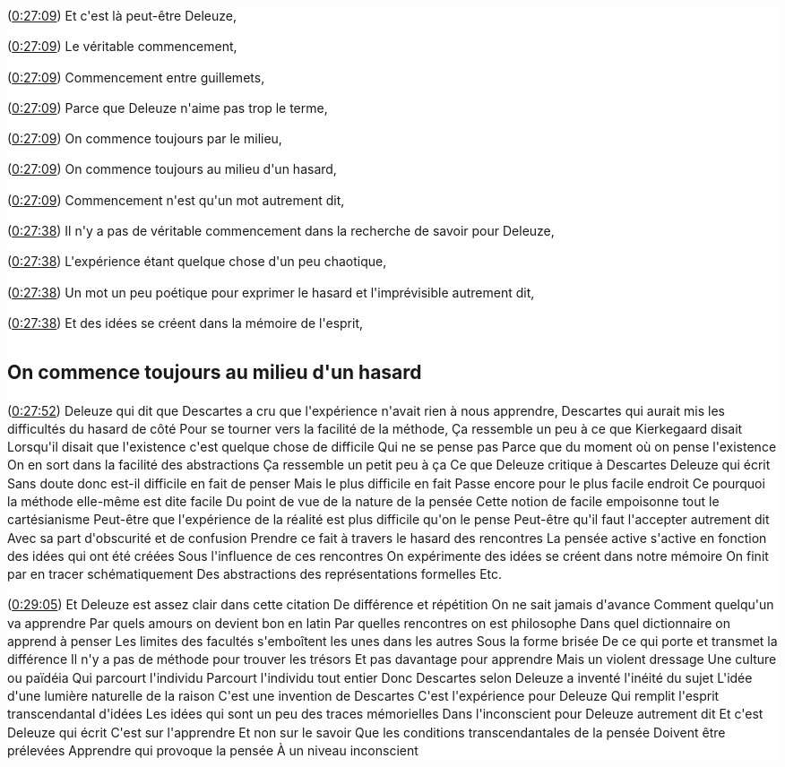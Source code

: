 ([0:27:09](https://youtu.be/HzMuo4aDJG4?t=1629)) Et c'est là peut-être Deleuze,

([0:27:09](https://youtu.be/HzMuo4aDJG4?t=1629)) Le véritable commencement,

([0:27:09](https://youtu.be/HzMuo4aDJG4?t=1629)) Commencement entre guillemets,

([0:27:09](https://youtu.be/HzMuo4aDJG4?t=1629)) Parce que Deleuze n'aime pas trop le terme,

([0:27:09](https://youtu.be/HzMuo4aDJG4?t=1629)) On commence toujours par le milieu,

([0:27:09](https://youtu.be/HzMuo4aDJG4?t=1629)) On commence toujours au milieu d'un hasard,

([0:27:09](https://youtu.be/HzMuo4aDJG4?t=1629)) Commencement n'est qu'un mot autrement dit,

([0:27:38](https://youtu.be/HzMuo4aDJG4?t=1658)) Il n'y a pas de véritable commencement dans la recherche de savoir pour Deleuze,

([0:27:38](https://youtu.be/HzMuo4aDJG4?t=1658)) L'expérience étant quelque chose d'un peu chaotique,

([0:27:38](https://youtu.be/HzMuo4aDJG4?t=1658)) Un mot un peu poétique pour exprimer le hasard et l'imprévisible autrement dit,

([0:27:38](https://youtu.be/HzMuo4aDJG4?t=1658)) Et des idées se créent dans la mémoire de l'esprit,

## On commence toujours au milieu d'un hasard<a name="on-commence-toujours-au-milieu-d-un-hasard"></a>

([0:27:52](https://youtu.be/HzMuo4aDJG4?t=1672)) Deleuze qui dit que Descartes a cru que l'expérience n'avait rien à nous apprendre, Descartes qui aurait mis les difficultés du hasard de côté Pour se tourner vers la facilité de la méthode, Ça ressemble un peu à ce que Kierkegaard disait Lorsqu'il disait que l'existence c'est quelque chose de difficile Qui ne se pense pas Parce que du moment où on pense l'existence On en sort dans la facilité des abstractions Ça ressemble un petit peu à ça Ce que Deleuze critique à Descartes Deleuze qui écrit Sans doute donc est-il difficile en fait de penser Mais le plus difficile en fait Passe encore pour le plus facile endroit Ce pourquoi la méthode elle-même est dite facile Du point de vue de la nature de la pensée Cette notion de facile empoisonne tout le cartésianisme Peut-être que l'expérience de la réalité est plus difficile qu'on le pense Peut-être qu'il faut l'accepter autrement dit Avec sa part d'obscurité et de confusion Prendre ce fait à travers le hasard des rencontres La pensée active s'active en fonction des idées qui ont été créées Sous l'influence de ces rencontres On expérimente des idées se créent dans notre mémoire On finit par en tracer schématiquement Des abstractions des représentations formelles Etc.

([0:29:05](https://youtu.be/HzMuo4aDJG4?t=1745)) Et Deleuze est assez clair dans cette citation De différence et répétition On ne sait jamais d'avance Comment quelqu'un va apprendre Par quels amours on devient bon en latin Par quelles rencontres on est philosophe Dans quel dictionnaire on apprend à penser Les limites des facultés s'emboîtent les unes dans les autres Sous la forme brisée De ce qui porte et transmet la différence Il n'y a pas de méthode pour trouver les trésors Et pas davantage pour apprendre Mais un violent dressage Une culture ou païdéia Qui parcourt l'individu Parcourt l'individu tout entier Donc Descartes selon Deleuze a inventé l'inéité du sujet L'idée d'une lumière naturelle de la raison C'est une invention de Descartes C'est l'expérience pour Deleuze Qui remplit l'esprit transcendantal d'idées Les idées qui sont un peu des traces mémorielles Dans l'inconscient pour Deleuze autrement dit Et c'est Deleuze qui écrit C'est sur l'apprendre Et non sur le savoir Que les conditions transcendantales de la pensée Doivent être prélevées Apprendre qui provoque la pensée À un niveau inconscient
